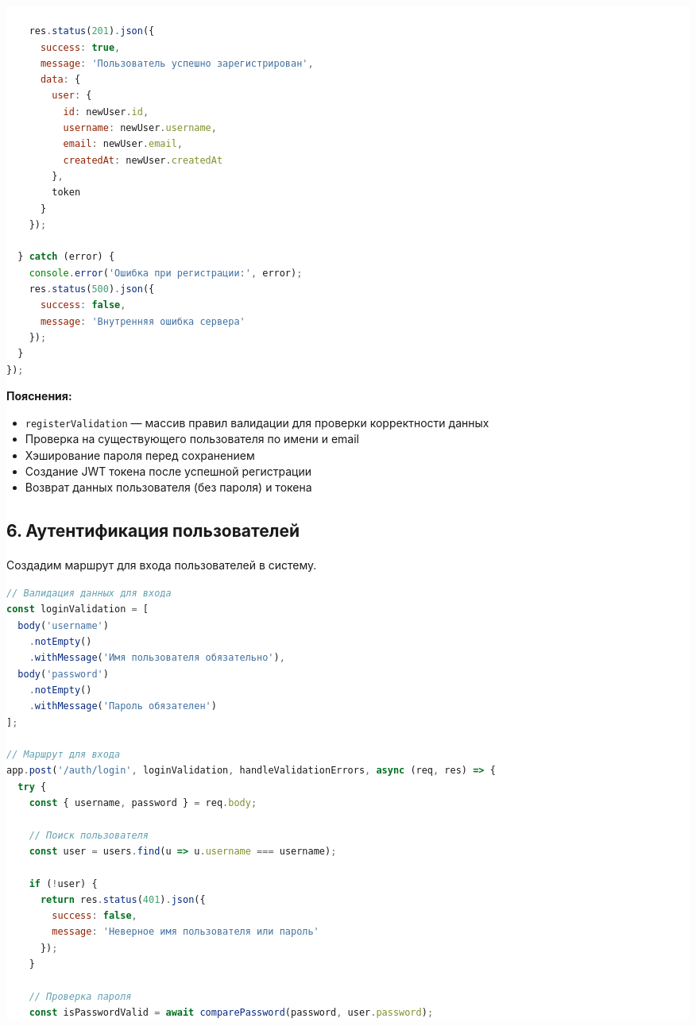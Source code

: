 ```javascript

    res.status(201).json({
      success: true,
      message: 'Пользователь успешно зарегистрирован',
      data: {
        user: {
          id: newUser.id,
          username: newUser.username,
          email: newUser.email,
          createdAt: newUser.createdAt
        },
        token
      }
    });

  } catch (error) {
    console.error('Ошибка при регистрации:', error);
    res.status(500).json({
      success: false,
      message: 'Внутренняя ошибка сервера'
    });
  }
});
```

**Пояснения:**
- `registerValidation` — массив правил валидации для проверки корректности данных
- Проверка на существующего пользователя по имени и email
- Хэширование пароля перед сохранением
- Создание JWT токена после успешной регистрации
- Возврат данных пользователя (без пароля) и токена

## 6. Аутентификация пользователей

Создадим маршрут для входа пользователей в систему.

```javascript
// Валидация данных для входа
const loginValidation = [
  body('username')
    .notEmpty()
    .withMessage('Имя пользователя обязательно'),
  body('password')
    .notEmpty()
    .withMessage('Пароль обязателен')
];

// Маршрут для входа
app.post('/auth/login', loginValidation, handleValidationErrors, async (req, res) => {
  try {
    const { username, password } = req.body;

    // Поиск пользователя
    const user = users.find(u => u.username === username);

    if (!user) {
      return res.status(401).json({
        success: false,
        message: 'Неверное имя пользователя или пароль'
      });
    }

    // Проверка пароля
    const isPasswordValid = await comparePassword(password, user.password);
```